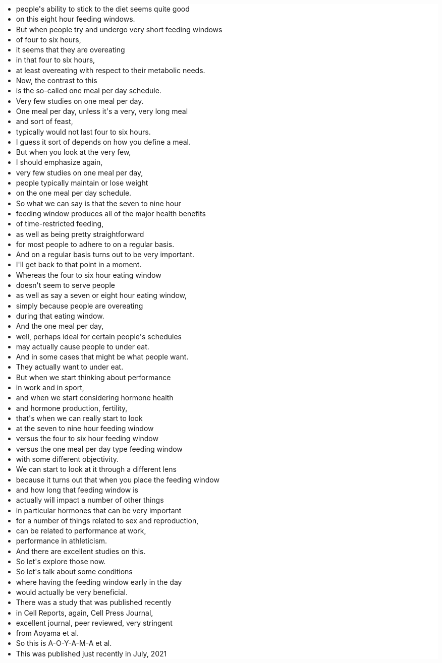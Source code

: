 *  people's ability to stick to the diet seems quite good
*  on this eight hour feeding windows.
*  But when people try and undergo very short feeding windows
*  of four to six hours,
*  it seems that they are overeating
*  in that four to six hours,
*  at least overeating with respect to their metabolic needs.
*  Now, the contrast to this
*  is the so-called one meal per day schedule.
*  Very few studies on one meal per day.
*  One meal per day, unless it's a very, very long meal
*  and sort of feast,
*  typically would not last four to six hours.
*  I guess it sort of depends on how you define a meal.
*  But when you look at the very few,
*  I should emphasize again,
*  very few studies on one meal per day,
*  people typically maintain or lose weight
*  on the one meal per day schedule.
*  So what we can say is that the seven to nine hour
*  feeding window produces all of the major health benefits
*  of time-restricted feeding,
*  as well as being pretty straightforward
*  for most people to adhere to on a regular basis.
*  And on a regular basis turns out to be very important.
*  I'll get back to that point in a moment.
*  Whereas the four to six hour eating window
*  doesn't seem to serve people
*  as well as say a seven or eight hour eating window,
*  simply because people are overeating
*  during that eating window.
*  And the one meal per day,
*  well, perhaps ideal for certain people's schedules
*  may actually cause people to under eat.
*  And in some cases that might be what people want.
*  They actually want to under eat.
*  But when we start thinking about performance
*  in work and in sport,
*  and when we start considering hormone health
*  and hormone production, fertility,
*  that's when we can really start to look
*  at the seven to nine hour feeding window
*  versus the four to six hour feeding window
*  versus the one meal per day type feeding window
*  with some different objectivity.
*  We can start to look at it through a different lens
*  because it turns out that when you place the feeding window
*  and how long that feeding window is
*  actually will impact a number of other things
*  in particular hormones that can be very important
*  for a number of things related to sex and reproduction,
*  can be related to performance at work,
*  performance in athleticism.
*  And there are excellent studies on this.
*  So let's explore those now.
*  So let's talk about some conditions
*  where having the feeding window early in the day
*  would actually be very beneficial.
*  There was a study that was published recently
*  in Cell Reports, again, Cell Press Journal,
*  excellent journal, peer reviewed, very stringent
*  from Aoyama et al.
*  So this is A-O-Y-A-M-A et al.
*  This was published just recently in July, 2021